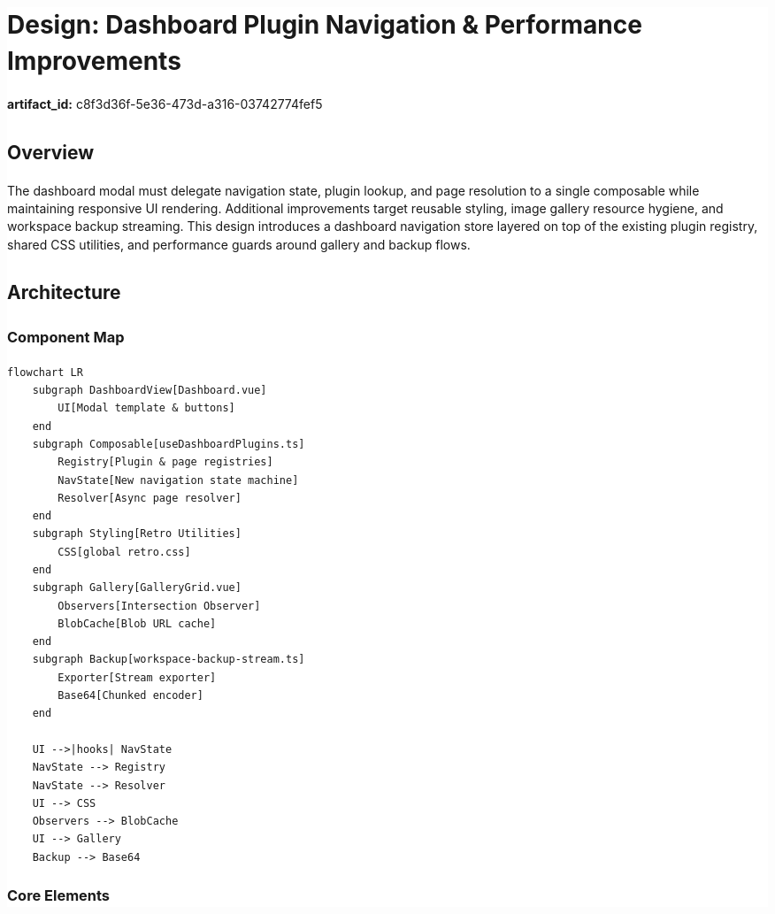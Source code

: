 # Design: Dashboard Plugin Navigation & Performance Improvements

**artifact_id:** c8f3d36f-5e36-473d-a316-03742774fef5

## Overview

The dashboard modal must delegate navigation state, plugin lookup, and page resolution to a single composable while maintaining responsive UI rendering. Additional improvements target reusable styling, image gallery resource hygiene, and workspace backup streaming. This design introduces a dashboard navigation store layered on top of the existing plugin registry, shared CSS utilities, and performance guards around gallery and backup flows.

## Architecture

### Component Map

```mermaid
flowchart LR
    subgraph DashboardView[Dashboard.vue]
        UI[Modal template & buttons]
    end
    subgraph Composable[useDashboardPlugins.ts]
        Registry[Plugin & page registries]
        NavState[New navigation state machine]
        Resolver[Async page resolver]
    end
    subgraph Styling[Retro Utilities]
        CSS[global retro.css]
    end
    subgraph Gallery[GalleryGrid.vue]
        Observers[Intersection Observer]
        BlobCache[Blob URL cache]
    end
    subgraph Backup[workspace-backup-stream.ts]
        Exporter[Stream exporter]
        Base64[Chunked encoder]
    end

    UI -->|hooks| NavState
    NavState --> Registry
    NavState --> Resolver
    UI --> CSS
    Observers --> BlobCache
    UI --> Gallery
    Backup --> Base64
```

### Core Elements
